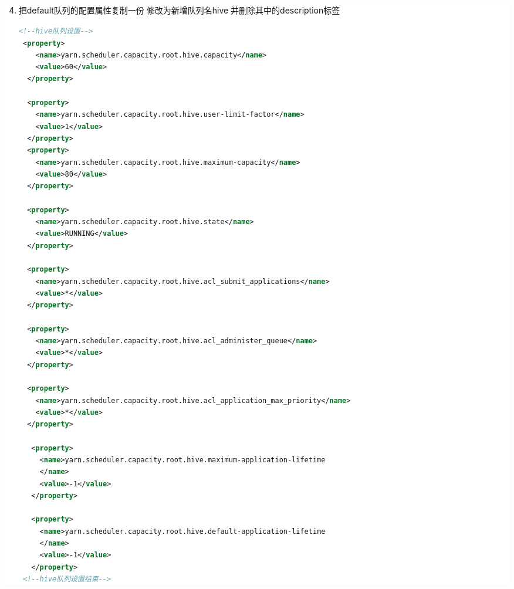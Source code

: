 4. 把default队列的配置属性复制一份 修改为新增队列名hive 并删除其中的description标签

   ```xml
   <!--hive队列设置-->
    <property>
       <name>yarn.scheduler.capacity.root.hive.capacity</name>
       <value>60</value>
     </property>
   
     <property>
       <name>yarn.scheduler.capacity.root.hive.user-limit-factor</name>
       <value>1</value>
     </property>
     <property>
       <name>yarn.scheduler.capacity.root.hive.maximum-capacity</name>
       <value>80</value>
     </property>
   
     <property>
       <name>yarn.scheduler.capacity.root.hive.state</name>
       <value>RUNNING</value>
     </property>
   
     <property>
       <name>yarn.scheduler.capacity.root.hive.acl_submit_applications</name>
       <value>*</value>
     </property>
   
     <property>
       <name>yarn.scheduler.capacity.root.hive.acl_administer_queue</name>
       <value>*</value>
     </property>
   
     <property>
       <name>yarn.scheduler.capacity.root.hive.acl_application_max_priority</name>
       <value>*</value>
     </property>
   
      <property>
        <name>yarn.scheduler.capacity.root.hive.maximum-application-lifetime
        </name>
        <value>-1</value>
      </property>
   
      <property>
        <name>yarn.scheduler.capacity.root.hive.default-application-lifetime
        </name>
        <value>-1</value>
      </property>
    <!--hive队列设置结束-->
   ```
